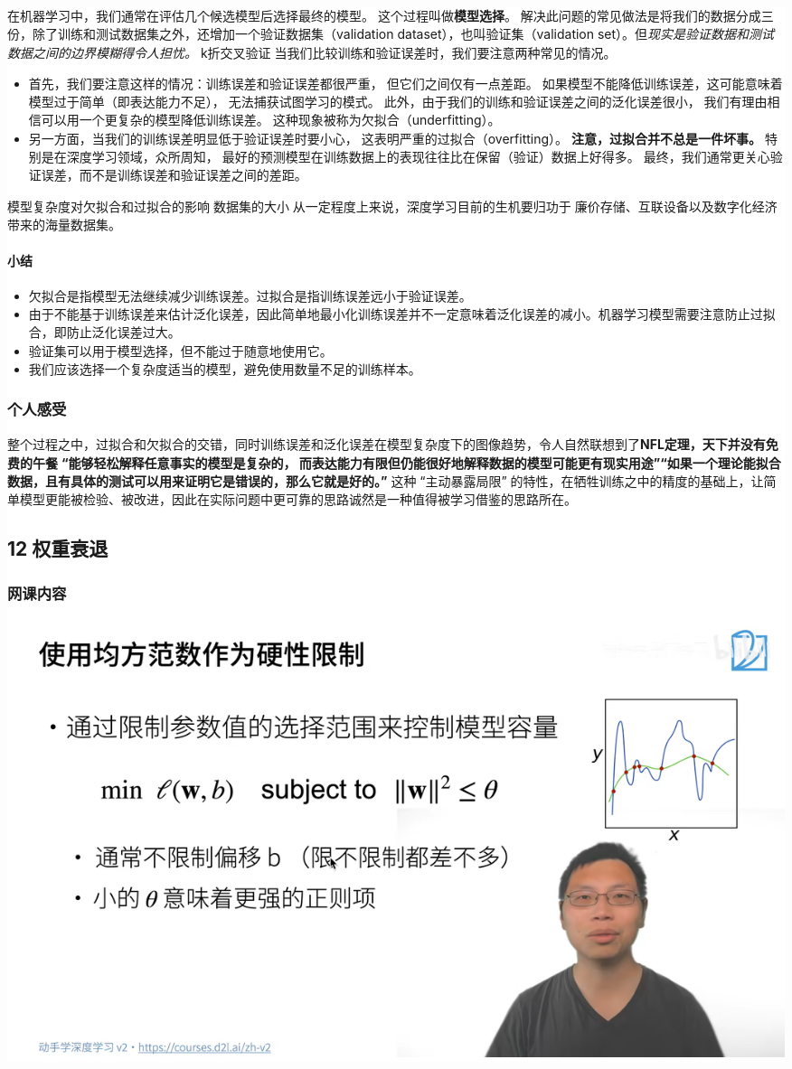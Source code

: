 在机器学习中，我们通常在评估几个候选模型后选择最终的模型。 这个过程叫做**模型选择**。
解决此问题的常见做法是将我们的数据分成三份，除了训练和测试数据集之外，还增加一个验证数据集（validation dataset），也叫验证集（validation set）。但*现实是验证数据和测试数据之间的边界模糊得令人担忧。*
k折交叉验证
当我们比较训练和验证误差时，我们要注意两种常见的情况。 
+ 首先，我们要注意这样的情况：训练误差和验证误差都很严重， 但它们之间仅有一点差距。 如果模型不能降低训练误差，这可能意味着模型过于简单（即表达能力不足）， 无法捕获试图学习的模式。 此外，由于我们的训练和验证误差之间的泛化误差很小， 我们有理由相信可以用一个更复杂的模型降低训练误差。 这种现象被称为欠拟合（underfitting）。
+ 另一方面，当我们的训练误差明显低于验证误差时要小心， 这表明严重的过拟合（overfitting）。 **注意，过拟合并不总是一件坏事。** 特别是在深度学习领域，众所周知， 最好的预测模型在训练数据上的表现往往比在保留（验证）数据上好得多。 最终，我们通常更关心验证误差，而不是训练误差和验证误差之间的差距。

模型复杂度对欠拟合和过拟合的影响
数据集的大小
从一定程度上来说，深度学习目前的生机要归功于 廉价存储、互联设备以及数字化经济带来的海量数据集。
#### 小结
+ 欠拟合是指模型无法继续减少训练误差。过拟合是指训练误差远小于验证误差。
+ 由于不能基于训练误差来估计泛化误差，因此简单地最小化训练误差并不一定意味着泛化误差的减小。机器学习模型需要注意防止过拟合，即防止泛化误差过大。
+ 验证集可以用于模型选择，但不能过于随意地使用它。
+ 我们应该选择一个复杂度适当的模型，避免使用数量不足的训练样本。

### 个人感受
整个过程之中，过拟合和欠拟合的交错，同时训练误差和泛化误差在模型复杂度下的图像趋势，令人自然联想到了**NFL定理，天下并没有免费的午餐**
**“能够轻松解释任意事实的模型是复杂的， 而表达能力有限但仍能很好地解释数据的模型可能更有现实用途”“如果一个理论能拟合数据，且有具体的测试可以用来证明它是错误的，那么它就是好的。”** 这种 “主动暴露局限” 的特性，在牺牲训练之中的精度的基础上，让简单模型更能被检验、被改进，因此在实际问题中更可靠的思路诚然是一种值得被学习借鉴的思路所在。
## 12 权重衰退
### 网课内容
![12均方范数硬性限制图片](./images/10-15/12均方范数硬性限制.jpg)